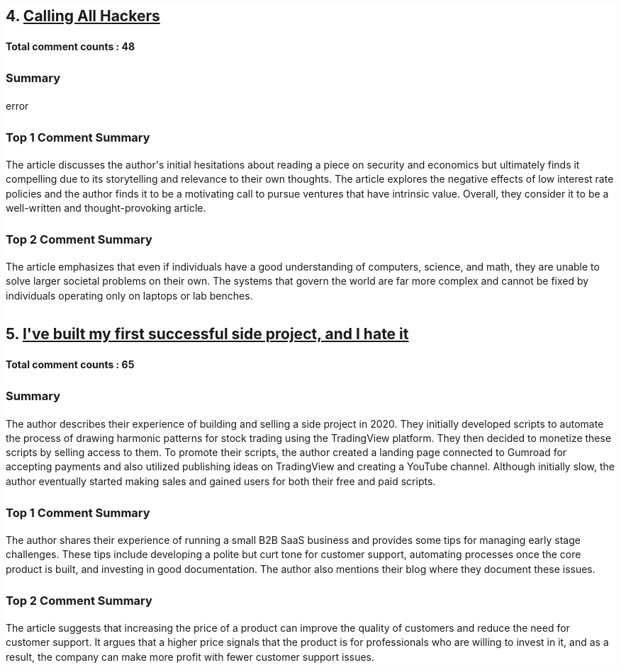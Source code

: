 ## 4. [Calling All Hackers](https://news.ycombinator.com/item?id=41306128)

**Total comment counts : 48**

### Summary

 error

### Top 1 Comment Summary

 The article discusses the author's initial hesitations about reading a piece on security and economics but ultimately finds it compelling due to its storytelling and relevance to their own thoughts. The article explores the negative effects of low interest rate policies and the author finds it to be a motivating call to pursue ventures that have intrinsic value. Overall, they consider it to be a well-written and thought-provoking article.

### Top 2 Comment Summary

 The article emphasizes that even if individuals have a good understanding of computers, science, and math, they are unable to solve larger societal problems on their own. The systems that govern the world are far more complex and cannot be fixed by individuals operating only on laptops or lab benches.

## 5. [I've built my first successful side project, and I hate it](https://news.ycombinator.com/item?id=41308599)

**Total comment counts : 65**

### Summary

 The author describes their experience of building and selling a side project in 2020. They initially developed scripts to automate the process of drawing harmonic patterns for stock trading using the TradingView platform. They then decided to monetize these scripts by selling access to them. To promote their scripts, the author created a landing page connected to Gumroad for accepting payments and also utilized publishing ideas on TradingView and creating a YouTube channel. Although initially slow, the author eventually started making sales and gained users for both their free and paid scripts.

### Top 1 Comment Summary

 The author shares their experience of running a small B2B SaaS business and provides some tips for managing early stage challenges. These tips include developing a polite but curt tone for customer support, automating processes once the core product is built, and investing in good documentation. The author also mentions their blog where they document these issues.

### Top 2 Comment Summary

 The article suggests that increasing the price of a product can improve the quality of customers and reduce the need for customer support. It argues that a higher price signals that the product is for professionals who are willing to invest in it, and as a result, the company can make more profit with fewer customer support issues.
